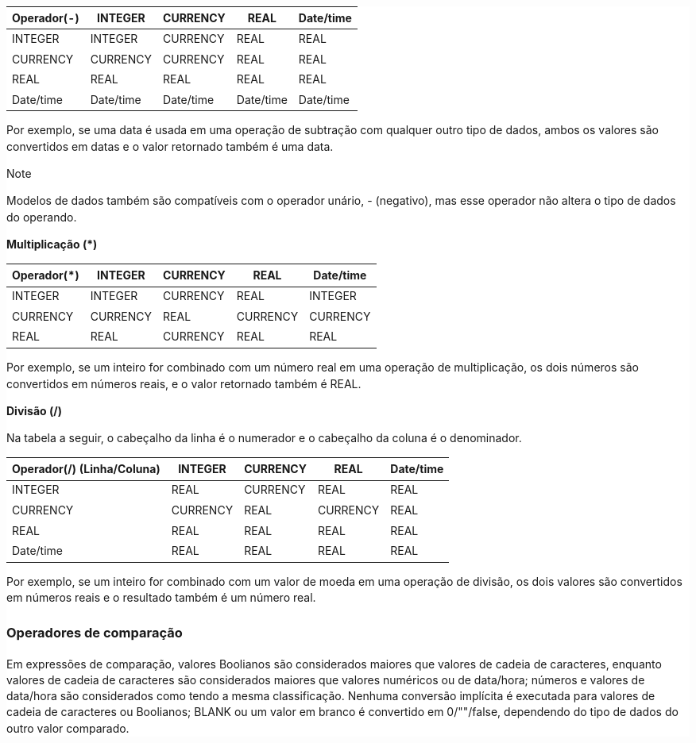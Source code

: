 | Operador(-) | INTEGER | CURRENCY | REAL | Date/time |
| --- | --- | --- | --- | --- |
| INTEGER |INTEGER |CURRENCY |REAL |REAL |
| CURRENCY |CURRENCY |CURRENCY |REAL |REAL |
| REAL |REAL |REAL |REAL |REAL |
| Date/time |Date/time |Date/time |Date/time |Date/time |

Por exemplo, se uma data é usada em uma operação de subtração com qualquer outro tipo de dados, ambos os valores são convertidos em datas e o valor retornado também é uma data.

> [!NOTE]
>    Modelos de dados também são compatíveis com o operador unário, - (negativo), mas esse operador não altera o tipo de dados do operando.
> 
> 

**Multiplicação (*)**

| Operador(*) | INTEGER | CURRENCY | REAL | Date/time |
| --- | --- | --- | --- | --- |
| INTEGER |INTEGER |CURRENCY |REAL |INTEGER |
| CURRENCY |CURRENCY |REAL |CURRENCY |CURRENCY |
| REAL |REAL |CURRENCY |REAL |REAL |

Por exemplo, se um inteiro for combinado com um número real em uma operação de multiplicação, os dois números são convertidos em números reais, e o valor retornado também é REAL.

**Divisão (/)**

Na tabela a seguir, o cabeçalho da linha é o numerador e o cabeçalho da coluna é o denominador.

| Operador(/) (Linha/Coluna) | INTEGER | CURRENCY | REAL | Date/time |
| --- | --- | --- | --- | --- |
| INTEGER |REAL |CURRENCY |REAL |REAL |
| CURRENCY |CURRENCY |REAL |CURRENCY |REAL |
| REAL |REAL |REAL |REAL |REAL |
| Date/time |REAL |REAL |REAL |REAL |

Por exemplo, se um inteiro for combinado com um valor de moeda em uma operação de divisão, os dois valores são convertidos em números reais e o resultado também é um número real.

### <a name="comparison-operators"></a>Operadores de comparação
Em expressões de comparação, valores Boolianos são considerados maiores que valores de cadeia de caracteres, enquanto valores de cadeia de caracteres são considerados maiores que valores numéricos ou de data/hora; números e valores de data/hora são considerados como tendo a mesma classificação. Nenhuma conversão implícita é executada para valores de cadeia de caracteres ou Boolianos; BLANK ou um valor em branco é convertido em 0/""/false, dependendo do tipo de dados do outro valor comparado.
